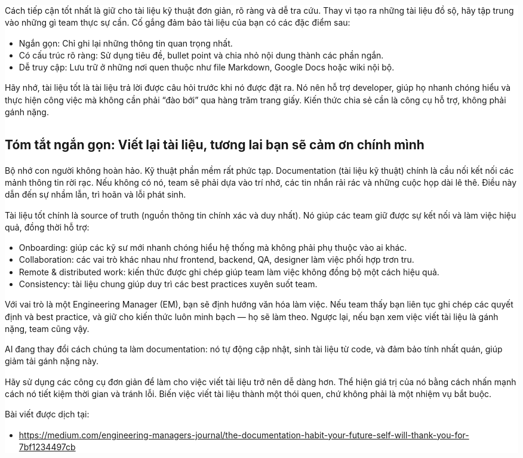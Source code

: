 Cách tiếp cận tốt nhất là giữ cho tài liệu kỹ thuật đơn giản, rõ ràng và dễ tra cứu.
Thay vì tạo ra những tài liệu đồ sộ, hãy tập trung vào những gì team thực sự cần. Cố gắng đảm bảo tài liệu của bạn có các đặc điểm sau:

* Ngắn gọn: Chỉ ghi lại những thông tin quan trọng nhất.
* Có cấu trúc rõ ràng: Sử dụng tiêu đề, bullet point và chia nhỏ nội dung thành các phần ngắn.
* Dễ truy cập: Lưu trữ ở những nơi quen thuộc như file Markdown, Google Docs hoặc wiki nội bộ.

Hãy nhớ, tài liệu tốt là tài liệu trả lời được câu hỏi trước khi nó được đặt ra. Nó nên hỗ trợ developer, giúp họ nhanh chóng hiểu và thực hiện công việc mà không cần phải “đào bới” qua hàng trăm trang giấy. Kiến thức chia sẻ cần là công cụ hỗ trợ, không phải gánh nặng.

## Tóm tắt ngắn gọn: Viết lại tài liệu, tương lai bạn sẽ cảm ơn chính mình

Bộ nhớ con người không hoàn hảo. Kỹ thuật phần mềm rất phức tạp. Documentation (tài liệu kỹ thuật) chính là cầu nối kết nối các mảnh thông tin rời rạc. Nếu không có nó, team sẽ phải dựa vào trí nhớ, các tin nhắn rải rác và những cuộc họp dài lê thê. Điều này dẫn đến sự nhầm lẫn, trì hoãn và lỗi phát sinh.

Tài liệu tốt chính là source of truth (nguồn thông tin chính xác và duy nhất). Nó giúp các team giữ được sự kết nối và làm việc hiệu quả, đồng thời hỗ trợ:

* Onboarding: giúp các kỹ sư mới nhanh chóng hiểu hệ thống mà không phải phụ thuộc vào ai khác.
* Collaboration: các vai trò khác nhau như frontend, backend, QA, designer làm việc phối hợp trơn tru.
* Remote & distributed work: kiến thức được ghi chép giúp team làm việc không đồng bộ một cách hiệu quả.
* Consistency: tài liệu chung giúp duy trì các best practices xuyên suốt team.

Với vai trò là một Engineering Manager (EM), bạn sẽ định hướng văn hóa làm việc. Nếu team thấy bạn liên tục ghi chép các quyết định và best practice, và giữ cho kiến thức luôn minh bạch — họ sẽ làm theo. Ngược lại, nếu bạn xem việc viết tài liệu là gánh nặng, team cũng vậy.

AI đang thay đổi cách chúng ta làm documentation: nó tự động cập nhật, sinh tài liệu từ code, và đảm bảo tính nhất quán, giúp giảm tải gánh nặng này.

Hãy sử dụng các công cụ đơn giản để làm cho việc viết tài liệu trở nên dễ dàng hơn. Thể hiện giá trị của nó bằng cách nhấn mạnh cách nó tiết kiệm thời gian và tránh lỗi. Biến việc viết tài liệu thành một thói quen, chứ không phải là một nhiệm vụ bắt buộc.

Bài viết được dịch tại:
- https://medium.com/engineering-managers-journal/the-documentation-habit-your-future-self-will-thank-you-for-7bf1234497cb